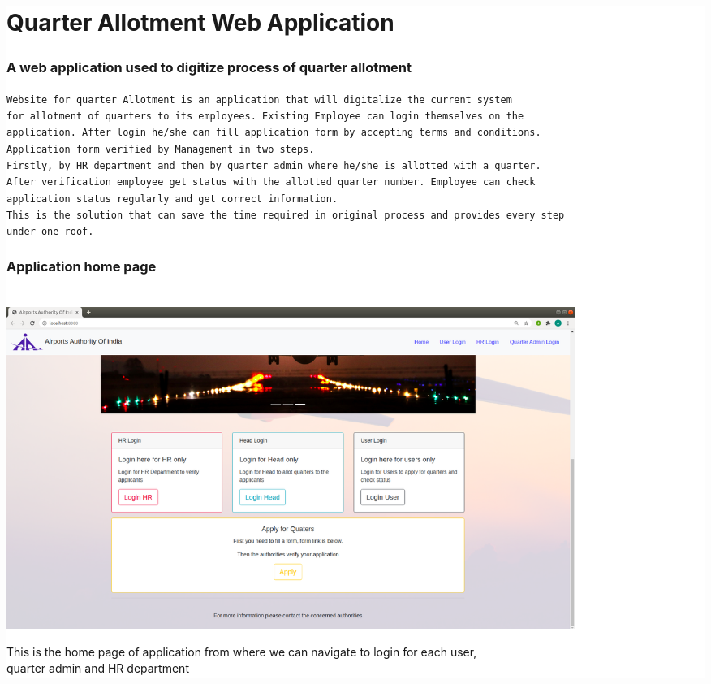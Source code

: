 #  Quarter Allotment Web Application

   ### A web application used to digitize process of quarter allotment
<p>
    
    Website for quarter Allotment is an application that will digitalize the current system 
    for allotment of quarters to its employees. Existing Employee can login themselves on the 
    application. After login he/she can fill application form by accepting terms and conditions. 
    Application form verified by Management in two steps.
    Firstly, by HR department and then by quarter admin where he/she is allotted with a quarter.
    After verification employee get status with the allotted quarter number. Employee can check 
    application status regularly and get correct information.
    This is the solution that can save the time required in original process and provides every step
    under one roof.


</p>

### Application home page 
<br>

 <img src="./images/Home.png" alt="Home Page" width = 700px/>
 <br>
<p>
     This is the home page of application from where we can navigate to login for each user,
     <br> 
     quarter admin and HR department
</p>
